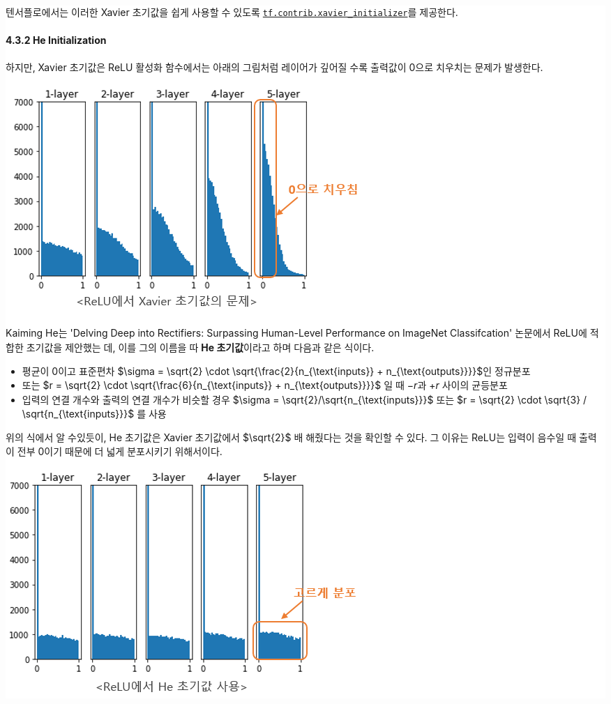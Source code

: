 텐서플로에서는 이러한 Xavier 초기값을 쉽게 사용할 수 있도록 [`tf.contrib.xavier_initializer`](https://www.tensorflow.org/api_docs/python/tf/contrib/layers/xavier_initializer)를 제공한다.



#### 4.3.2 He Initialization 

하지만, Xavier 초기값은 ReLU 활성화 함수에서는 아래의 그림처럼 레이어가 깊어질 수록 출력값이 0으로 치우치는 문제가 발생한다.

![](./images/xavier-relu.PNG)

Kaiming He는 'Delving Deep into Rectifiers: Surpassing Human-Level Performance on ImageNet Classifcation' 논문에서 ReLU에 적합한 초기값을 제안했는 데, 이를 그의 이름을 따 **He 초기값**이라고 하며 다음과 같은 식이다.

- 평균이 0이고 표준편차 $\sigma = \sqrt{2} \cdot \sqrt{\frac{2}{n_{\text{inputs}} + n_{\text{outputs}}}}$인 정규분포
- 또는 $r = \sqrt{2} \cdot \sqrt{\frac{6}{n_{\text{inputs}} + n_{\text{outputs}}}}$ 일 때 $-r$과 $+r$ 사이의 균등분포
- 입력의 연결 개수와 출력의 연결 개수가 비슷할 경우 $\sigma = \sqrt{2}/\sqrt{n_{\text{inputs}}}$ 또는 $r = \sqrt{2} \cdot \sqrt{3} / \sqrt{n_{\text{inputs}}}$ 를 사용

위의 식에서 알 수있듯이, He 초기값은 Xavier 초기값에서 $\sqrt{2}$ 배 해줬다는 것을 확인할 수 있다. 그 이유는 ReLU는 입력이 음수일 때 출력이 전부 0이기 때문에 더 넓게 분포시키기 위해서이다.

![](./images/he_init.PNG)
